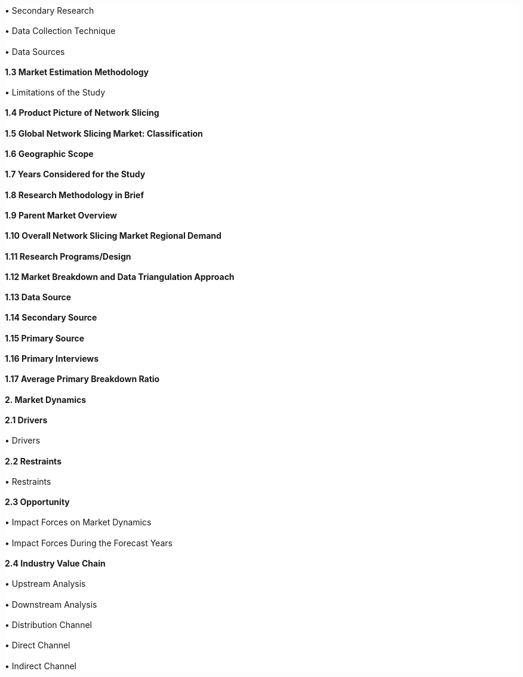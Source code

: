 • Secondary Research

• Data Collection Technique

• Data Sources

<strong>1.3 Market Estimation Methodology</strong>

• Limitations of the Study

<strong>1.4 Product Picture of Network Slicing</strong>

<strong>1.5 Global Network Slicing Market: Classification</strong>

<strong>1.6 Geographic Scope</strong>

<strong>1.7 Years Considered for the Study</strong>

<strong>1.8 Research Methodology in Brief</strong>

<strong>1.9 Parent Market Overview</strong>

<strong>1.10 Overall Network Slicing Market Regional Demand</strong>

<strong>1.11 Research Programs/Design</strong>

<strong>1.12 Market Breakdown and Data Triangulation Approach</strong>

<strong>1.13 Data Source</strong>

<strong>1.14 Secondary Source</strong>

<strong>1.15 Primary Source</strong>

<strong>1.16 Primary Interviews</strong>

<strong>1.17 Average Primary Breakdown Ratio</strong>

<strong>2. Market Dynamics</strong>

<strong>2.1 Drivers</strong>

• Drivers

<strong>2.2 Restraints</strong>

• Restraints

<strong>2.3 Opportunity</strong>

• Impact Forces on Market Dynamics

• Impact Forces During the Forecast Years

<strong>2.4 Industry Value Chain</strong>

• Upstream Analysis

• Downstream Analysis

• Distribution Channel

• Direct Channel

• Indirect Channel
